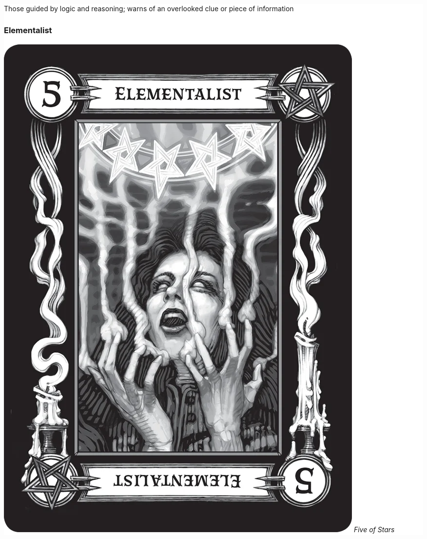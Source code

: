 Those guided by logic and reasoning; warns of an overlooked clue or piece of information

### Elementalist
![](z_compendium/decks/img/185-dnd_tarokka_elementalist.webp#card)
*Five of Stars*
